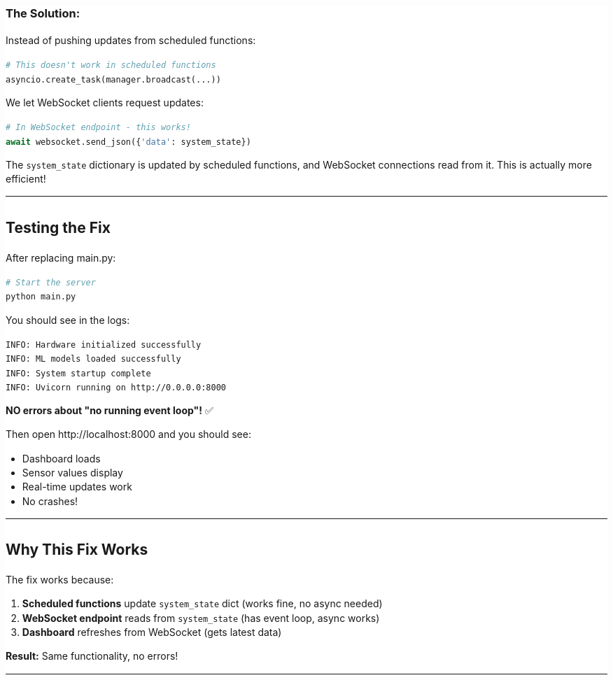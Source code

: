 ### The Solution:

Instead of pushing updates from scheduled functions:
```python
# This doesn't work in scheduled functions
asyncio.create_task(manager.broadcast(...))
```

We let WebSocket clients request updates:
```python
# In WebSocket endpoint - this works!
await websocket.send_json({'data': system_state})
```

The `system_state` dictionary is updated by scheduled functions, and WebSocket connections read from it. This is actually more efficient!

---

## Testing the Fix

After replacing main.py:

```bash
# Start the server
python main.py
```

You should see in the logs:
```
INFO: Hardware initialized successfully
INFO: ML models loaded successfully  
INFO: System startup complete
INFO: Uvicorn running on http://0.0.0.0:8000
```

**NO errors about "no running event loop"!** ✅

Then open http://localhost:8000 and you should see:
- Dashboard loads
- Sensor values display
- Real-time updates work
- No crashes!

---

## Why This Fix Works

The fix works because:

1. **Scheduled functions** update `system_state` dict (works fine, no async needed)
2. **WebSocket endpoint** reads from `system_state` (has event loop, async works)
3. **Dashboard** refreshes from WebSocket (gets latest data)

**Result:** Same functionality, no errors!

---

